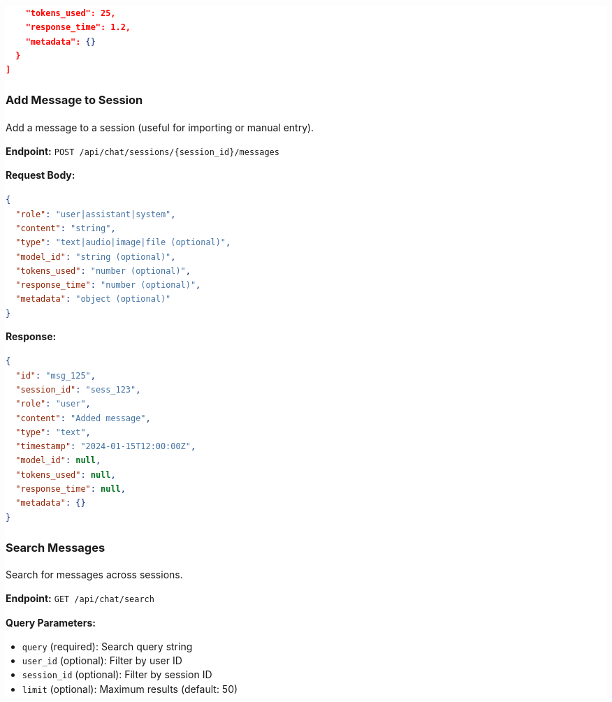 ```json
    "tokens_used": 25,
    "response_time": 1.2,
    "metadata": {}
  }
]
```

### Add Message to Session

Add a message to a session (useful for importing or manual entry).

**Endpoint:** `POST /api/chat/sessions/{session_id}/messages`

**Request Body:**
```json
{
  "role": "user|assistant|system",
  "content": "string",
  "type": "text|audio|image|file (optional)",
  "model_id": "string (optional)",
  "tokens_used": "number (optional)",
  "response_time": "number (optional)",
  "metadata": "object (optional)"
}
```

**Response:**
```json
{
  "id": "msg_125",
  "session_id": "sess_123",
  "role": "user",
  "content": "Added message",
  "type": "text",
  "timestamp": "2024-01-15T12:00:00Z",
  "model_id": null,
  "tokens_used": null,
  "response_time": null,
  "metadata": {}
}
```

### Search Messages

Search for messages across sessions.

**Endpoint:** `GET /api/chat/search`

**Query Parameters:**
- `query` (required): Search query string
- `user_id` (optional): Filter by user ID
- `session_id` (optional): Filter by session ID
- `limit` (optional): Maximum results (default: 50)
